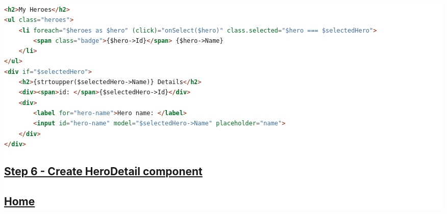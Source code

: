 ```html
<h2>My Heroes</h2>
<ul class="heroes">
    <li foreach="$heroes as $hero" (click)="onSelect($hero)" class.selected="$hero === $selectedHero">
        <span class="badge">{$hero->Id}</span> {$hero->Name}
    </li>
</ul>
<div if="$selectedHero">
    <h2>{strtoupper($selectedHero->Name)} Details</h2>
    <div><span>id: </span>{$selectedHero->Id}</div>
    <div>
        <label for="hero-name">Hero name: </label>
        <input id="hero-name" model="$selectedHero->Name" placeholder="name">
    </div>
</div>
```

## [Step 6 - Create HeroDetail component](/step-6.md)

## [Home](/README.md#Steps)
